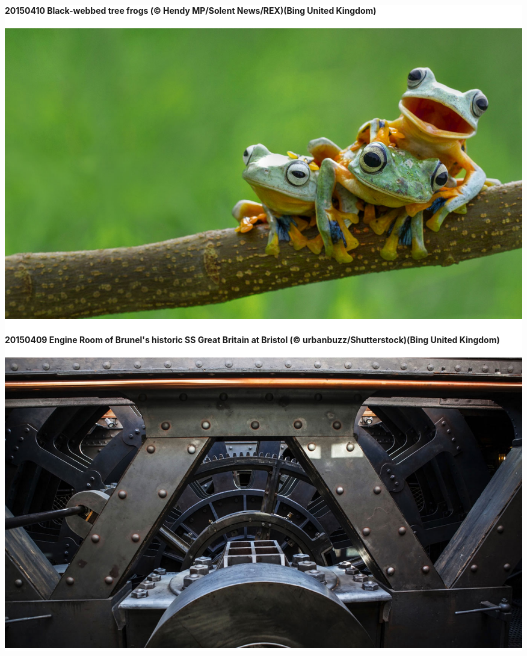 #### 20150410 Black-webbed tree frogs (© Hendy MP/Solent News/REX)(Bing United Kingdom)

![](20150410_FrogSibs_1366x768.jpg)

#### 20150409 Engine Room of Brunel's historic SS Great Britain at Bristol (© urbanbuzz/Shutterstock)(Bing United Kingdom)

![](20150409_SSGreatBritain_1366x768.jpg)
